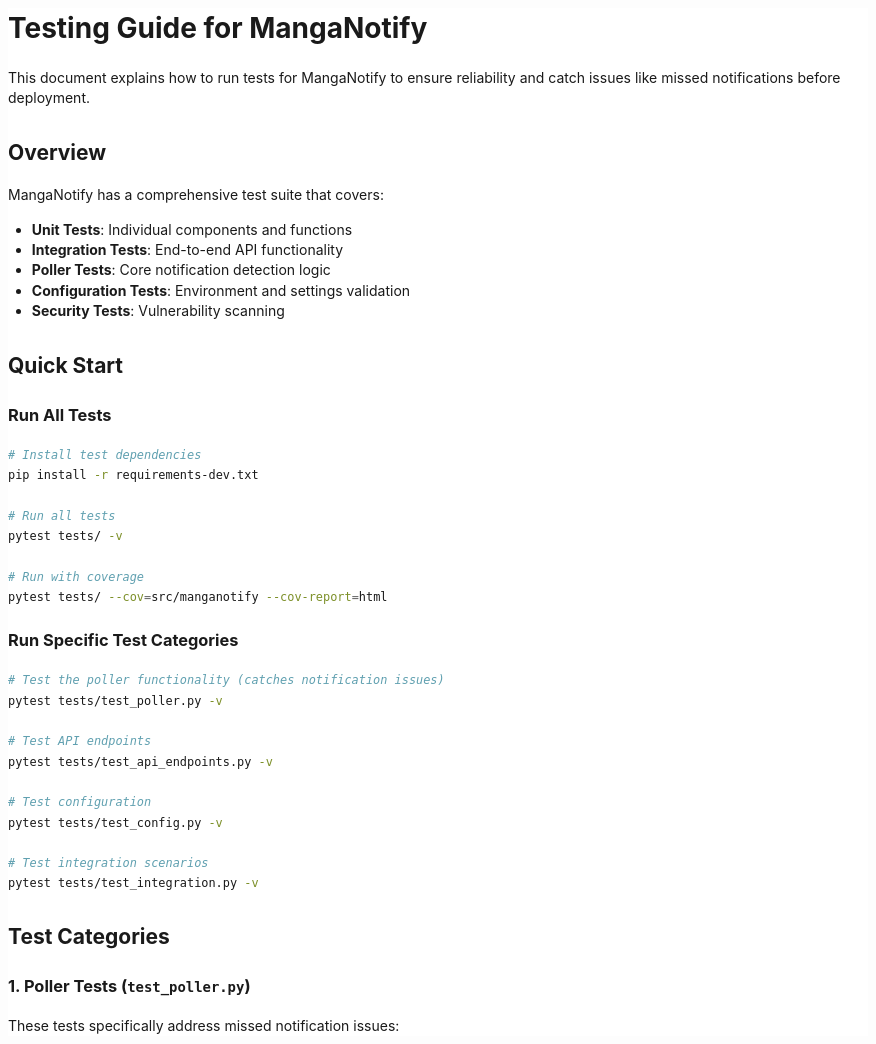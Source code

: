 # Testing Guide for MangaNotify

This document explains how to run tests for MangaNotify to ensure reliability and catch issues like missed notifications before deployment.

## Overview

MangaNotify has a comprehensive test suite that covers:

- **Unit Tests**: Individual components and functions
- **Integration Tests**: End-to-end API functionality
- **Poller Tests**: Core notification detection logic
- **Configuration Tests**: Environment and settings validation
- **Security Tests**: Vulnerability scanning

## Quick Start

### Run All Tests
```bash
# Install test dependencies
pip install -r requirements-dev.txt

# Run all tests
pytest tests/ -v

# Run with coverage
pytest tests/ --cov=src/manganotify --cov-report=html
```

### Run Specific Test Categories
```bash
# Test the poller functionality (catches notification issues)
pytest tests/test_poller.py -v

# Test API endpoints
pytest tests/test_api_endpoints.py -v

# Test configuration
pytest tests/test_config.py -v

# Test integration scenarios
pytest tests/test_integration.py -v
```

## Test Categories

### 1. Poller Tests (`test_poller.py`)

These tests specifically address missed notification issues:
